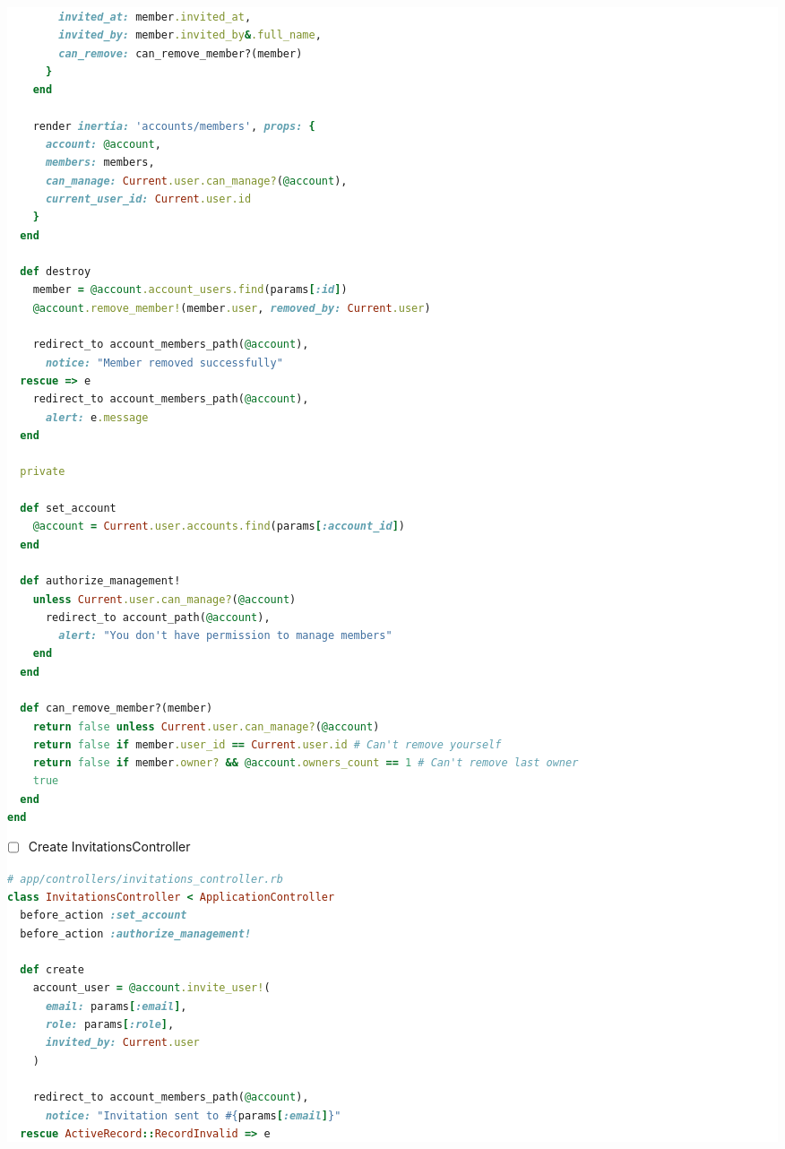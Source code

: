```ruby
        invited_at: member.invited_at,
        invited_by: member.invited_by&.full_name,
        can_remove: can_remove_member?(member)
      }
    end
    
    render inertia: 'accounts/members', props: {
      account: @account,
      members: members,
      can_manage: Current.user.can_manage?(@account),
      current_user_id: Current.user.id
    }
  end
  
  def destroy
    member = @account.account_users.find(params[:id])
    @account.remove_member!(member.user, removed_by: Current.user)
    
    redirect_to account_members_path(@account), 
      notice: "Member removed successfully"
  rescue => e
    redirect_to account_members_path(@account), 
      alert: e.message
  end
  
  private
  
  def set_account
    @account = Current.user.accounts.find(params[:account_id])
  end
  
  def authorize_management!
    unless Current.user.can_manage?(@account)
      redirect_to account_path(@account), 
        alert: "You don't have permission to manage members"
    end
  end
  
  def can_remove_member?(member)
    return false unless Current.user.can_manage?(@account)
    return false if member.user_id == Current.user.id # Can't remove yourself
    return false if member.owner? && @account.owners_count == 1 # Can't remove last owner
    true
  end
end
```

- [ ] Create InvitationsController
```ruby
# app/controllers/invitations_controller.rb
class InvitationsController < ApplicationController
  before_action :set_account
  before_action :authorize_management!
  
  def create
    account_user = @account.invite_user!(
      email: params[:email],
      role: params[:role],
      invited_by: Current.user
    )
    
    redirect_to account_members_path(@account), 
      notice: "Invitation sent to #{params[:email]}"
  rescue ActiveRecord::RecordInvalid => e
```